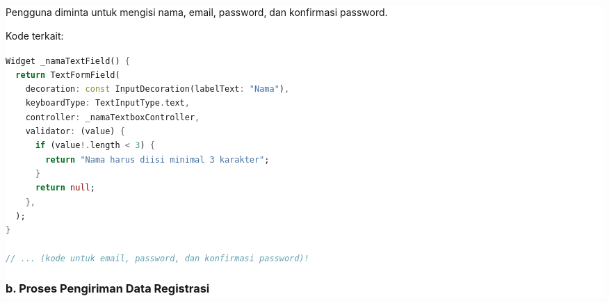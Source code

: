 Pengguna diminta untuk mengisi nama, email, password, dan konfirmasi password.

Kode terkait:

```dart
Widget _namaTextField() {
  return TextFormField(
    decoration: const InputDecoration(labelText: "Nama"),
    keyboardType: TextInputType.text,
    controller: _namaTextboxController,
    validator: (value) {
      if (value!.length < 3) {
        return "Nama harus diisi minimal 3 karakter";
      }
      return null;
    },
  );
}

// ... (kode untuk email, password, dan konfirmasi password)!
```

### b. Proses Pengiriman Data Registrasi
